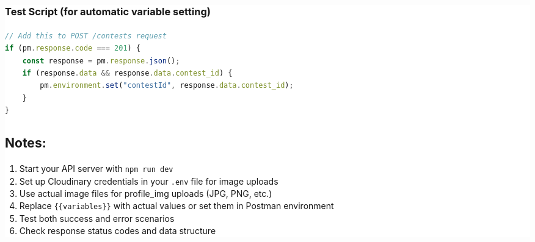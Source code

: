 ### Test Script (for automatic variable setting)
```javascript
// Add this to POST /contests request
if (pm.response.code === 201) {
    const response = pm.response.json();
    if (response.data && response.data.contest_id) {
        pm.environment.set("contestId", response.data.contest_id);
    }
}
```

## Notes:
1. Start your API server with `npm run dev`
2. Set up Cloudinary credentials in your `.env` file for image uploads
3. Use actual image files for profile_img uploads (JPG, PNG, etc.)
4. Replace `{{variables}}` with actual values or set them in Postman environment
5. Test both success and error scenarios
6. Check response status codes and data structure